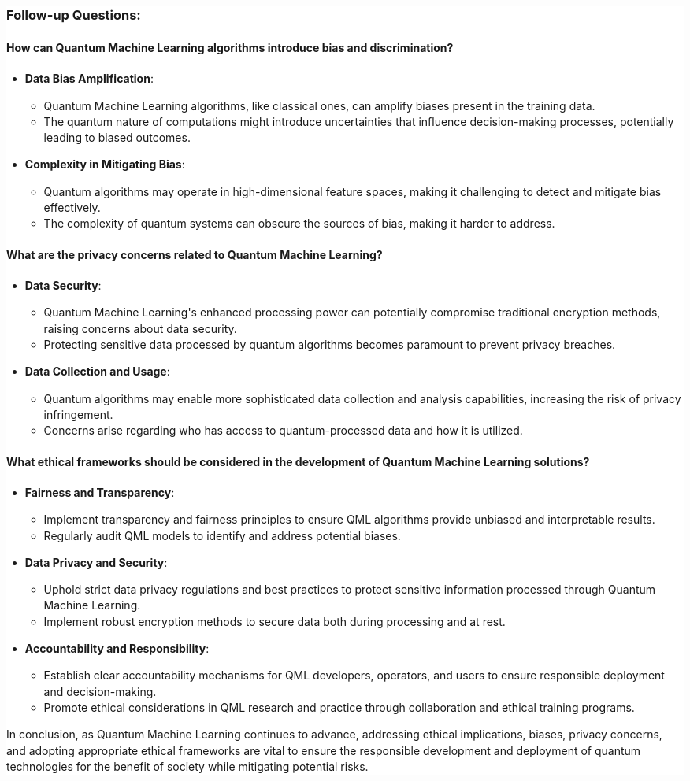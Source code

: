 ### Follow-up Questions:

#### How can Quantum Machine Learning algorithms introduce bias and discrimination?

- **Data Bias Amplification**:
  - Quantum Machine Learning algorithms, like classical ones, can amplify biases present in the training data.
  - The quantum nature of computations might introduce uncertainties that influence decision-making processes, potentially leading to biased outcomes.
  
- **Complexity in Mitigating Bias**:
  - Quantum algorithms may operate in high-dimensional feature spaces, making it challenging to detect and mitigate bias effectively.
  - The complexity of quantum systems can obscure the sources of bias, making it harder to address.

#### What are the privacy concerns related to Quantum Machine Learning?

- **Data Security**:
  - Quantum Machine Learning's enhanced processing power can potentially compromise traditional encryption methods, raising concerns about data security.
  - Protecting sensitive data processed by quantum algorithms becomes paramount to prevent privacy breaches.
  
- **Data Collection and Usage**:
  - Quantum algorithms may enable more sophisticated data collection and analysis capabilities, increasing the risk of privacy infringement.
  - Concerns arise regarding who has access to quantum-processed data and how it is utilized.

#### What ethical frameworks should be considered in the development of Quantum Machine Learning solutions?

- **Fairness and Transparency**:
  - Implement transparency and fairness principles to ensure QML algorithms provide unbiased and interpretable results.
  - Regularly audit QML models to identify and address potential biases.

- **Data Privacy and Security**:
  - Uphold strict data privacy regulations and best practices to protect sensitive information processed through Quantum Machine Learning.
  - Implement robust encryption methods to secure data both during processing and at rest.

- **Accountability and Responsibility**:
  - Establish clear accountability mechanisms for QML developers, operators, and users to ensure responsible deployment and decision-making.
  - Promote ethical considerations in QML research and practice through collaboration and ethical training programs.

In conclusion, as Quantum Machine Learning continues to advance, addressing ethical implications, biases, privacy concerns, and adopting appropriate ethical frameworks are vital to ensure the responsible development and deployment of quantum technologies for the benefit of society while mitigating potential risks.

